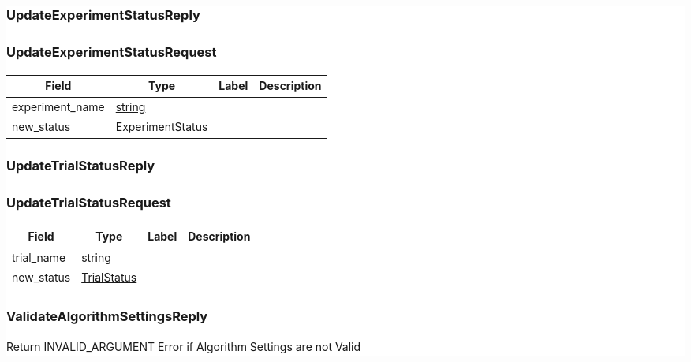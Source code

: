 


<a name="api.v1.alpha2.UpdateExperimentStatusReply"></a>

### UpdateExperimentStatusReply







<a name="api.v1.alpha2.UpdateExperimentStatusRequest"></a>

### UpdateExperimentStatusRequest



| Field | Type | Label | Description |
| ----- | ---- | ----- | ----------- |
| experiment_name | [string](#string) |  |  |
| new_status | [ExperimentStatus](#api.v1.alpha2.ExperimentStatus) |  |  |






<a name="api.v1.alpha2.UpdateTrialStatusReply"></a>

### UpdateTrialStatusReply







<a name="api.v1.alpha2.UpdateTrialStatusRequest"></a>

### UpdateTrialStatusRequest



| Field | Type | Label | Description |
| ----- | ---- | ----- | ----------- |
| trial_name | [string](#string) |  |  |
| new_status | [TrialStatus](#api.v1.alpha2.TrialStatus) |  |  |






<a name="api.v1.alpha2.ValidateAlgorithmSettingsReply"></a>

### ValidateAlgorithmSettingsReply
Return INVALID_ARGUMENT Error if Algorithm Settings are not Valid






<a name="api.v1.alpha2.ValidateAlgorithmSettingsRequest"></a>
